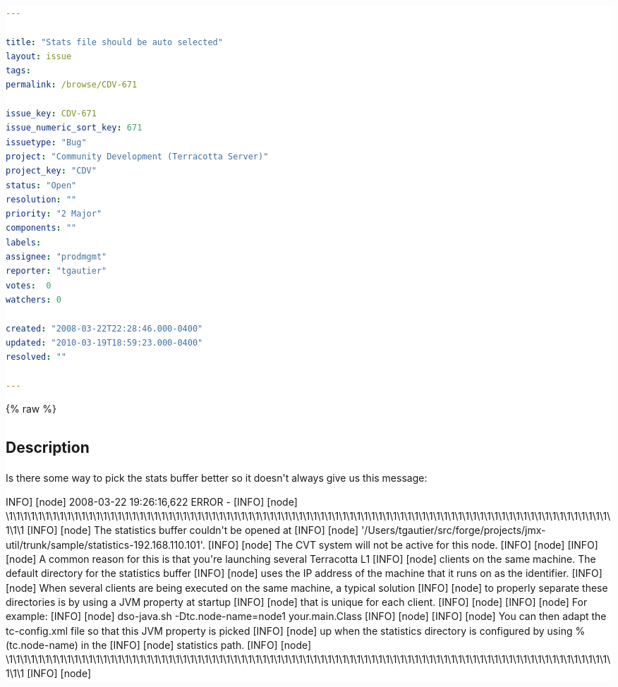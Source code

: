 ```yaml
---

title: "Stats file should be auto selected"
layout: issue
tags: 
permalink: /browse/CDV-671

issue_key: CDV-671
issue_numeric_sort_key: 671
issuetype: "Bug"
project: "Community Development (Terracotta Server)"
project_key: "CDV"
status: "Open"
resolution: ""
priority: "2 Major"
components: ""
labels: 
assignee: "prodmgmt"
reporter: "tgautier"
votes:  0
watchers: 0

created: "2008-03-22T22:28:46.000-0400"
updated: "2010-03-19T18:59:23.000-0400"
resolved: ""

---
```




{% raw %}



## Description

<div markdown="1" class="description">

Is there some way to pick the stats buffer better so it doesn't always give us this message:

INFO] [node] 2008-03-22 19:26:16,622 ERROR - 
[INFO] [node] \1\1\1\1\1\1\1\1\1\1\1\1\1\1\1\1\1\1\1\1\1\1\1\1\1\1\1\1\1\1\1\1\1\1\1\1\1\1\1\1\1\1\1\1\1\1\1\1\1\1\1\1\1\1\1\1\1\1\1\1\1\1\1\1\1\1\1\1\1\1\1\1\1\1\1\1\1\1\1\1\1\1\1\1\1\1
[INFO] [node] The statistics buffer couldn't be opened at 
[INFO] [node] '/Users/tgautier/src/forge/projects/jmx-util/trunk/sample/statistics-192.168.110.101'.
[INFO] [node] The CVT system will not be active for this node.
[INFO] [node] 
[INFO] [node] A common reason for this is that you're launching several Terracotta L1
[INFO] [node] clients on the same machine. The default directory for the statistics buffer
[INFO] [node] uses the IP address of the machine that it runs on as the identifier.
[INFO] [node] When several clients are being executed on the same machine, a typical solution
[INFO] [node] to properly separate these directories is by using a JVM property at startup
[INFO] [node] that is unique for each client.
[INFO] [node] 
[INFO] [node] For example:
[INFO] [node]   dso-java.sh -Dtc.node-name=node1 your.main.Class
[INFO] [node] 
[INFO] [node] You can then adapt the tc-config.xml file so that this JVM property is picked
[INFO] [node] up when the statistics directory is configured by using %(tc.node-name) in the
[INFO] [node] statistics path.
[INFO] [node] \1\1\1\1\1\1\1\1\1\1\1\1\1\1\1\1\1\1\1\1\1\1\1\1\1\1\1\1\1\1\1\1\1\1\1\1\1\1\1\1\1\1\1\1\1\1\1\1\1\1\1\1\1\1\1\1\1\1\1\1\1\1\1\1\1\1\1\1\1\1\1\1\1\1\1\1\1\1\1\1\1\1\1\1\1\1
[INFO] [node] 
